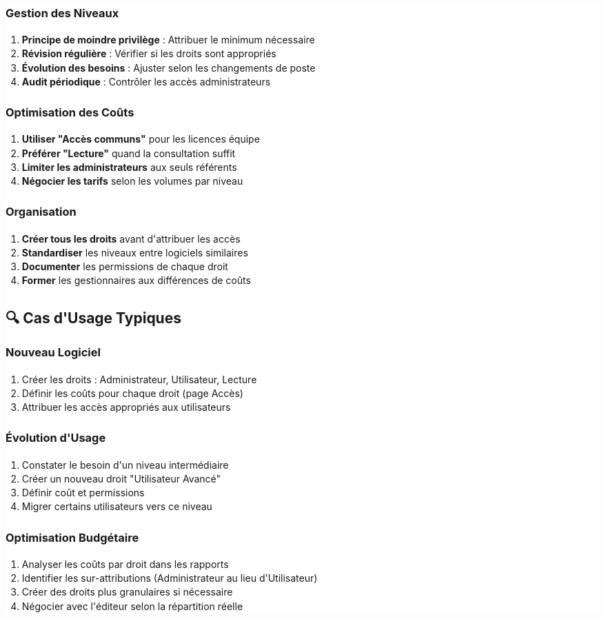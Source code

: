 ### **Gestion des Niveaux**
1. **Principe de moindre privilège** : Attribuer le minimum nécessaire
2. **Révision régulière** : Vérifier si les droits sont appropriés
3. **Évolution des besoins** : Ajuster selon les changements de poste
4. **Audit périodique** : Contrôler les accès administrateurs

### **Optimisation des Coûts**
1. **Utiliser "Accès communs"** pour les licences équipe
2. **Préférer "Lecture"** quand la consultation suffit
3. **Limiter les administrateurs** aux seuls référents
4. **Négocier les tarifs** selon les volumes par niveau

### **Organisation**
1. **Créer tous les droits** avant d'attribuer les accès
2. **Standardiser** les niveaux entre logiciels similaires
3. **Documenter** les permissions de chaque droit
4. **Former** les gestionnaires aux différences de coûts

## 🔍 Cas d'Usage Typiques

### **Nouveau Logiciel**
1. Créer les droits : Administrateur, Utilisateur, Lecture
2. Définir les coûts pour chaque droit (page Accès)
3. Attribuer les accès appropriés aux utilisateurs

### **Évolution d'Usage**
1. Constater le besoin d'un niveau intermédiaire
2. Créer un nouveau droit "Utilisateur Avancé"
3. Définir coût et permissions
4. Migrer certains utilisateurs vers ce niveau

### **Optimisation Budgétaire**
1. Analyser les coûts par droit dans les rapports
2. Identifier les sur-attributions (Administrateur au lieu d'Utilisateur)
3. Créer des droits plus granulaires si nécessaire
4. Négocier avec l'éditeur selon la répartition réelle
